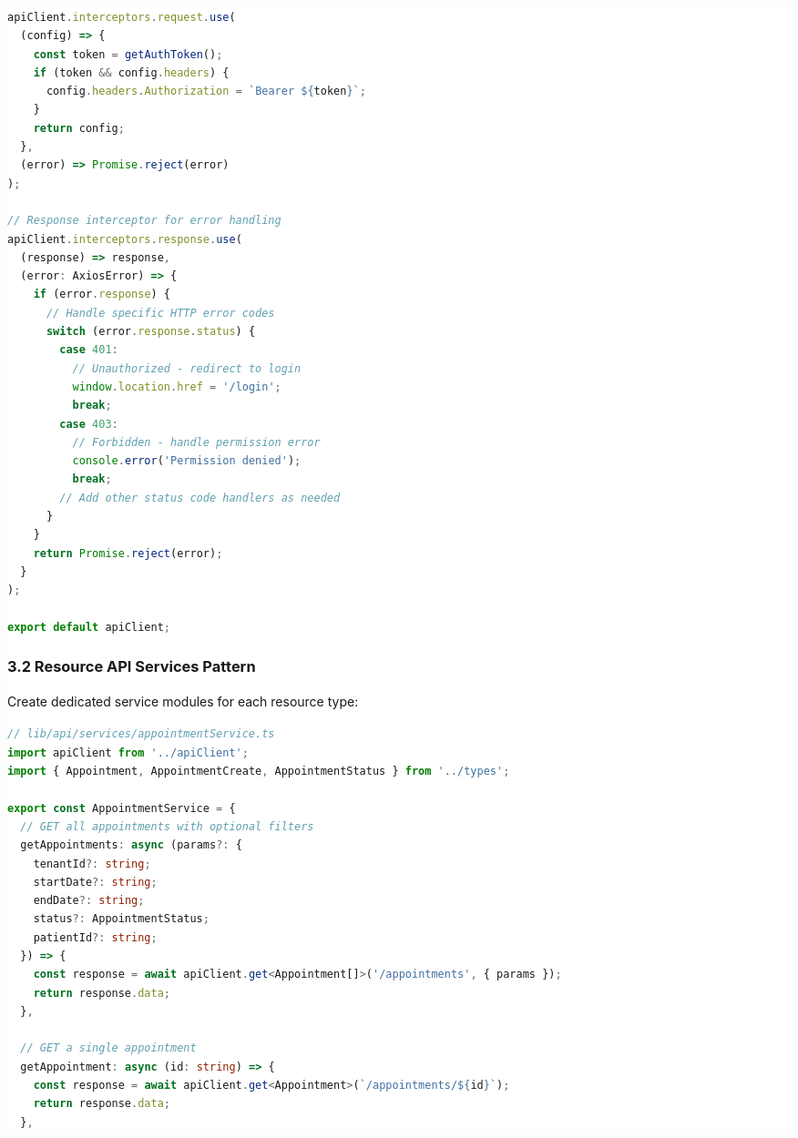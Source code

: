 ```typescript
apiClient.interceptors.request.use(
  (config) => {
    const token = getAuthToken();
    if (token && config.headers) {
      config.headers.Authorization = `Bearer ${token}`;
    }
    return config;
  },
  (error) => Promise.reject(error)
);

// Response interceptor for error handling
apiClient.interceptors.response.use(
  (response) => response,
  (error: AxiosError) => {
    if (error.response) {
      // Handle specific HTTP error codes
      switch (error.response.status) {
        case 401:
          // Unauthorized - redirect to login
          window.location.href = '/login';
          break;
        case 403:
          // Forbidden - handle permission error
          console.error('Permission denied');
          break;
        // Add other status code handlers as needed
      }
    }
    return Promise.reject(error);
  }
);

export default apiClient;
```

### 3.2 Resource API Services Pattern

Create dedicated service modules for each resource type:

```typescript
// lib/api/services/appointmentService.ts
import apiClient from '../apiClient';
import { Appointment, AppointmentCreate, AppointmentStatus } from '../types';

export const AppointmentService = {
  // GET all appointments with optional filters
  getAppointments: async (params?: {
    tenantId?: string;
    startDate?: string;
    endDate?: string;
    status?: AppointmentStatus;
    patientId?: string;
  }) => {
    const response = await apiClient.get<Appointment[]>('/appointments', { params });
    return response.data;
  },

  // GET a single appointment
  getAppointment: async (id: string) => {
    const response = await apiClient.get<Appointment>(`/appointments/${id}`);
    return response.data;
  },

```